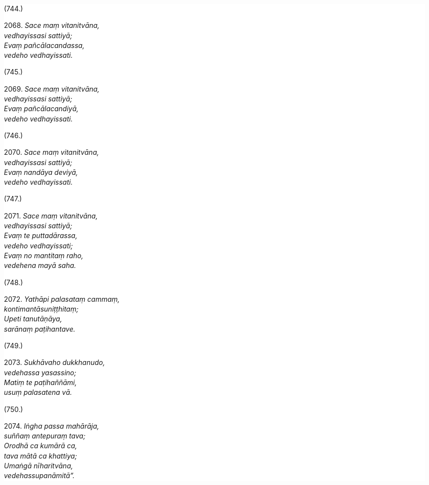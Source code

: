 
(744.)

2068\. _Sace maṃ vitanitvāna,_  
_vedhayissasi sattiyā;_  
_Evaṃ pañcālacandassa,_  
_vedeho vedhayissati._  


(745.)

2069\. _Sace maṃ vitanitvāna,_  
_vedhayissasi sattiyā;_  
_Evaṃ pañcālacandiyā,_  
_vedeho vedhayissati._  


(746.)

2070\. _Sace maṃ vitanitvāna,_  
_vedhayissasi sattiyā;_  
_Evaṃ nandāya deviyā,_  
_vedeho vedhayissati._  


(747.)

2071\. _Sace maṃ vitanitvāna,_  
_vedhayissasi sattiyā;_  
_Evaṃ te puttadārassa,_  
_vedeho vedhayissati;_  
_Evaṃ no mantitaṃ raho,_  
_vedehena mayā saha._  


(748.)

2072\. _Yathāpi palasataṃ cammaṃ,_  
_kontimantāsuniṭṭhitaṃ;_  
_Upeti tanutāṇāya,_  
_sarānaṃ paṭihantave._  


(749.)

2073\. _Sukhāvaho dukkhanudo,_  
_vedehassa yasassino;_  
_Matiṃ te paṭihaññāmi,_  
_usuṃ palasatena vā._  


(750.)

2074\. _Iṅgha passa mahārāja,_  
_suññaṃ antepuraṃ tava;_  
_Orodhā ca kumārā ca,_  
_tava mātā ca khattiya;_  
_Umaṅgā nīharitvāna,_  
_vedehassupanāmitā”._  

